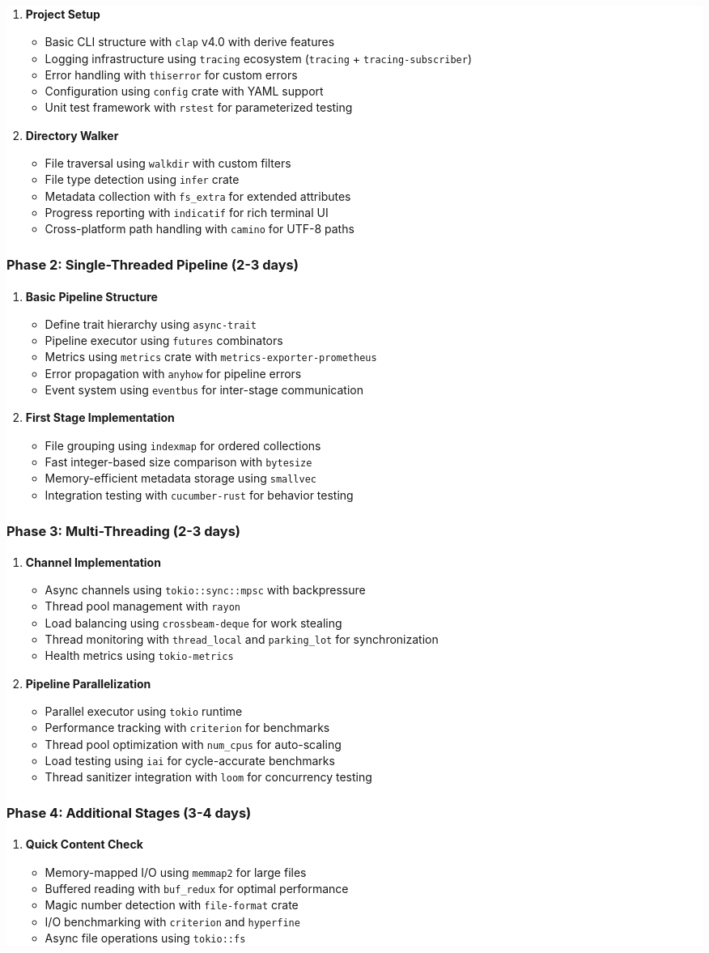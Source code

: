 1. **Project Setup**

   - Basic CLI structure with `clap` v4.0 with derive features
   - Logging infrastructure using `tracing` ecosystem (`tracing` + `tracing-subscriber`)
   - Error handling with `thiserror` for custom errors
   - Configuration using `config` crate with YAML support
   - Unit test framework with `rstest` for parameterized testing

2. **Directory Walker**
   - File traversal using `walkdir` with custom filters
   - File type detection using `infer` crate
   - Metadata collection with `fs_extra` for extended attributes
   - Progress reporting with `indicatif` for rich terminal UI
   - Cross-platform path handling with `camino` for UTF-8 paths

### Phase 2: Single-Threaded Pipeline (2-3 days)

1. **Basic Pipeline Structure**

   - Define trait hierarchy using `async-trait`
   - Pipeline executor using `futures` combinators
   - Metrics using `metrics` crate with `metrics-exporter-prometheus`
   - Error propagation with `anyhow` for pipeline errors
   - Event system using `eventbus` for inter-stage communication

2. **First Stage Implementation**
   - File grouping using `indexmap` for ordered collections
   - Fast integer-based size comparison with `bytesize`
   - Memory-efficient metadata storage using `smallvec`
   - Integration testing with `cucumber-rust` for behavior testing

### Phase 3: Multi-Threading (2-3 days)

1. **Channel Implementation**

   - Async channels using `tokio::sync::mpsc` with backpressure
   - Thread pool management with `rayon`
   - Load balancing using `crossbeam-deque` for work stealing
   - Thread monitoring with `thread_local` and `parking_lot` for synchronization
   - Health metrics using `tokio-metrics`

2. **Pipeline Parallelization**
   - Parallel executor using `tokio` runtime
   - Performance tracking with `criterion` for benchmarks
   - Thread pool optimization with `num_cpus` for auto-scaling
   - Load testing using `iai` for cycle-accurate benchmarks
   - Thread sanitizer integration with `loom` for concurrency testing

### Phase 4: Additional Stages (3-4 days)

1. **Quick Content Check**

   - Memory-mapped I/O using `memmap2` for large files
   - Buffered reading with `buf_redux` for optimal performance
   - Magic number detection with `file-format` crate
   - I/O benchmarking with `criterion` and `hyperfine`
   - Async file operations using `tokio::fs`
